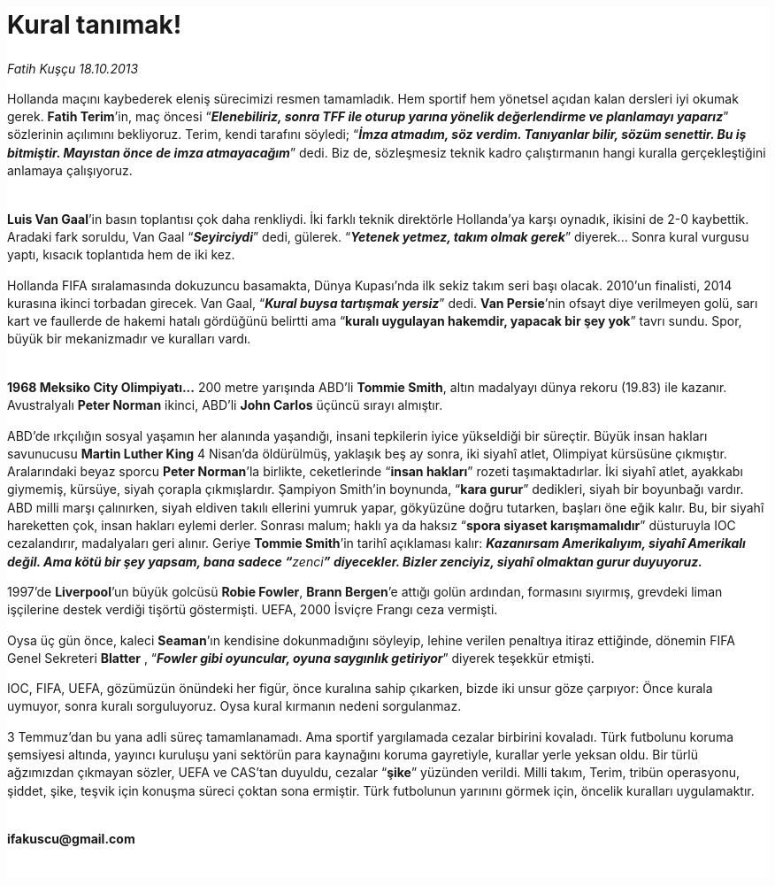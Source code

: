 # Kural tanımak! 

*Fatih Kuşçu 18.10.2013*

<div class="yazi"><p>Hollanda maçını kaybederek eleniş sürecimizi resmen tamamladık. Hem sportif hem yönetsel açıdan kalan dersleri iyi okumak gerek. <b>Fatih Terim</b>’in, maç öncesi “<b><i>Elenebiliriz, sonra TFF ile oturup yarına yönelik değerlendirme ve planlamayı yaparız</i></b>” sözlerinin açılımını bekliyoruz. Terim, kendi tarafını söyledi; “<b><i>İmza atmadım, söz verdim. Tanıyanlar bilir, sözüm senettir. Bu iş bitmiştir. Mayıstan önce de imza atmayacağım</i></b>” dedi. Biz de, sözleşmesiz teknik kadro çalıştırmanın hangi kuralla gerçekleştiğini anlamaya çalışıyoruz.</p>
<p><b><br/>Luis Van Gaal</b>’in basın toplantısı çok daha renkliydi. İki farklı teknik direktörle Hollanda’ya karşı oynadık, ikisini de 2-0 kaybettik. Aradaki fark soruldu, Van Gaal “<b><i>Seyirciydi</i></b>” dedi, gülerek. “<b><i>Yetenek yetmez, takım olmak gerek</i></b>” diyerek... Sonra kural vurgusu yaptı, kısacık toplantıda hem de iki kez.</p>
<p>Hollanda FIFA sıralamasında dokuzuncu basamakta, Dünya Kupası’nda ilk sekiz takım seri başı olacak. 2010’un finalisti, 2014 kurasına ikinci torbadan girecek. Van Gaal, “<b><i>Kural buysa tartışmak yersiz</i></b>” dedi. <b>Van Persie</b>’nin ofsayt diye verilmeyen golü, sarı kart ve faullerde de hakemi hatalı gördüğünü belirtti ama “<b>kuralı uygulayan hakemdir, yapacak bir şey yok</b>” tavrı sundu. Spor, büyük bir mekanizmadır ve kuralları vardı.</p>
<p><b><br/>1968 Meksiko City Olimpiyatı...</b> 200 metre yarışında ABD’li <b>Tommie Smith</b>, altın madalyayı dünya rekoru (19.83) ile kazanır. Avustralyalı <b>Peter Norman</b> ikinci, ABD’li <b>John Carlos</b> üçüncü sırayı almıştır. </p>
<p>ABD’de ırkçılığın sosyal yaşamın her alanında yaşandığı, insani tepkilerin iyice yükseldiği bir süreçtir. Büyük insan hakları savunucusu <b>Martin Luther King</b> 4 Nisan’da öldürülmüş, yaklaşık beş ay sonra, iki siyahî atlet, Olimpiyat kürsüsüne çıkmıştır. Aralarındaki beyaz sporcu <b>Peter Norman</b>’la birlikte, ceketlerinde “<b>insan hakları</b>” rozeti taşımaktadırlar. İki siyahî atlet, ayakkabı giymemiş, kürsüye, siyah çorapla çıkmışlardır. Şampiyon Smith’in boynunda, “<b>kara gurur</b>” dedikleri, siyah bir boyunbağı vardır. ABD milli marşı çalınırken, siyah eldiven takılı ellerini yumruk yapar, gökyüzüne doğru tutarken, başları öne eğik kalır. Bu, bir siyahî hareketten çok, insan hakları eylemi derler. Sonrası malum; haklı ya da haksız “<b>spora siyaset karışmamalıdır</b>” düsturuyla IOC cezalandırır, madalyaları geri alınır. Geriye <b>Tommie Smith</b>’in tarihî açıklaması kalır: <b><i>Kazanırsam Amerikalıyım, siyahî Amerikalı değil. Ama kötü bir şey yapsam, bana sadece “</i></b><i>zenci<b>” diyecekler. Bizler zenciyiz, siyahî olmaktan gurur duyuyoruz.</b></i></p>
<p>1997’de <b>Liverpool</b>’un büyük golcüsü <b>Robie Fowler</b>, <b>Brann Bergen</b>’e attığı golün ardından, formasını sıyırmış, grevdeki liman işçilerine destek verdiği tişörtü göstermişti. UEFA, 2000 İsviçre Frangı ceza vermişti.</p>
<p>Oysa üç gün önce, kaleci <b>Seaman</b>’ın kendisine dokunmadığını söyleyip, lehine verilen penaltıya itiraz ettiğinde, dönemin FIFA Genel Sekreteri <b>Blatter</b> , “<b><i>Fowler gibi oyuncular, oyuna saygınlık getiriyor</i></b>” diyerek teşekkür etmişti. </p>
<p>IOC, FIFA, UEFA, gözümüzün önündeki her figür, önce kuralına sahip çıkarken, bizde iki unsur göze çarpıyor: Önce kurala uymuyor, sonra kuralı sorguluyoruz. Oysa kural kırmanın nedeni sorgulanmaz.</p>
<p>3 Temmuz’dan bu yana adli süreç tamamlanamadı. Ama sportif yargılamada cezalar birbirini kovaladı. Türk futbolunu koruma şemsiyesi altında, yayıncı kuruluşu yani sektörün para kaynağını koruma gayretiyle, kurallar yerle yeksan oldu. Bir türlü ağzımızdan çıkmayan sözler, UEFA ve CAS’tan duyuldu, cezalar “<b>şike</b>” yüzünden verildi. Milli takım, Terim, tribün operasyonu, şiddet, şike, teşvik için konuşma süreci çoktan sona ermiştir. Türk futbolunun yarınını görmek için, öncelik kuralları uygulamaktır. </p><b>
<p><br/>ifakuscu@gmail.com</p>
<p></p></b> 
</div>
